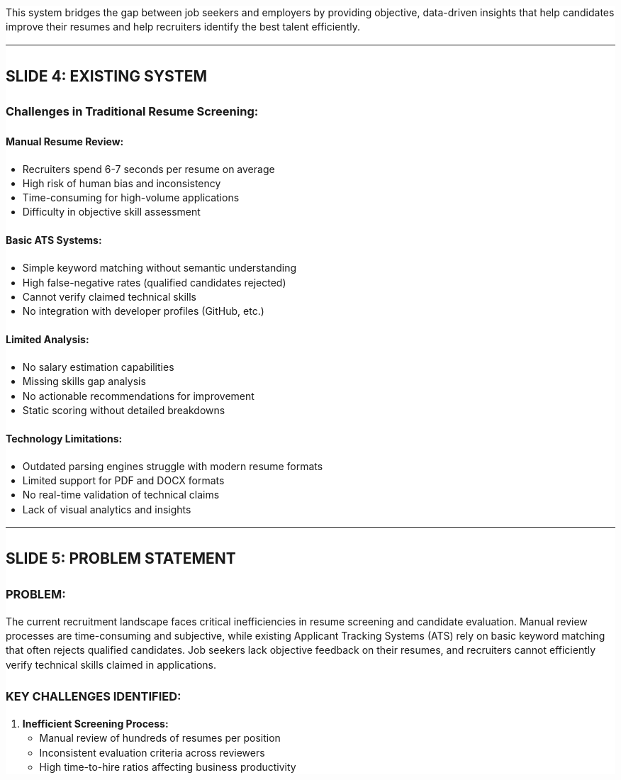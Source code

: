 This system bridges the gap between job seekers and employers by providing objective, data-driven insights that help candidates improve their resumes and help recruiters identify the best talent efficiently.

---

## SLIDE 4: EXISTING SYSTEM

### Challenges in Traditional Resume Screening:

#### **Manual Resume Review:**
- Recruiters spend 6-7 seconds per resume on average
- High risk of human bias and inconsistency
- Time-consuming for high-volume applications
- Difficulty in objective skill assessment

#### **Basic ATS Systems:**
- Simple keyword matching without semantic understanding
- High false-negative rates (qualified candidates rejected)
- Cannot verify claimed technical skills
- No integration with developer profiles (GitHub, etc.)

#### **Limited Analysis:**
- No salary estimation capabilities
- Missing skills gap analysis
- No actionable recommendations for improvement
- Static scoring without detailed breakdowns

#### **Technology Limitations:**
- Outdated parsing engines struggle with modern resume formats
- Limited support for PDF and DOCX formats
- No real-time validation of technical claims
- Lack of visual analytics and insights

---

## SLIDE 5: PROBLEM STATEMENT

### **PROBLEM:**
The current recruitment landscape faces critical inefficiencies in resume screening and candidate evaluation. Manual review processes are time-consuming and subjective, while existing Applicant Tracking Systems (ATS) rely on basic keyword matching that often rejects qualified candidates. Job seekers lack objective feedback on their resumes, and recruiters cannot efficiently verify technical skills claimed in applications.

### **KEY CHALLENGES IDENTIFIED:**

1. **Inefficient Screening Process:**
   - Manual review of hundreds of resumes per position
   - Inconsistent evaluation criteria across reviewers
   - High time-to-hire ratios affecting business productivity

